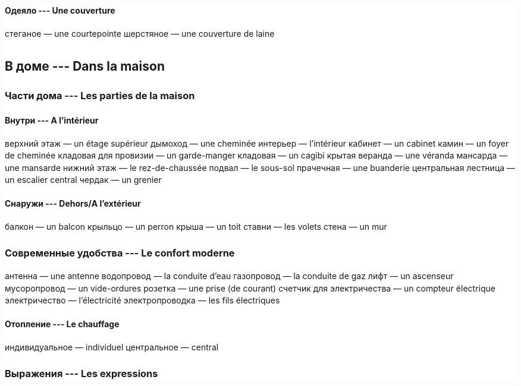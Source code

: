 #### Одеяло --- Une couverture

стeганое — une courtepointe
шерстяное — une couverture de laine

## В доме --- Dans la maison

### Части дома --- Les parties de la maison

#### Bнутри --- A l’intérieur

верхний этаж — un étage supérieur
дымоход — une cheminée
интерьер — l’intérieur
кабинет — un cabinet
камин — un foyer de cheminée
кладовая для провизии — un garde-manger
кладовая — un cagibi
крытая веранда — une véranda
мансарда — une mansarde
нижний этаж — le rez-de-chaussée
подвал — le sous-sol
прачечная — une buanderie
центральная лестница — un escalier central
чердак — un grenier

#### Cнаружи --- Dehors/A l’extérieur

балкон — un balcon
крыльцо — un perron
крыша — un toit
ставни — les volets
стена — un mur

### Современные удобства --- Le confort moderne

антенна — une antenne
водопровод — la conduite d’eau
газопровод — la conduite de gaz
лифт — un ascenseur
мусоропровод — un vide-ordures
розетка — une prise (de courant)
счетчик для электричества — un compteur électrique
электричество — l’électricité
электропроводка — les fils électriques

#### Отопление --- Le chauffage

индивидуальное — individuel
центральное — central

### Выражения --- Les expressions
